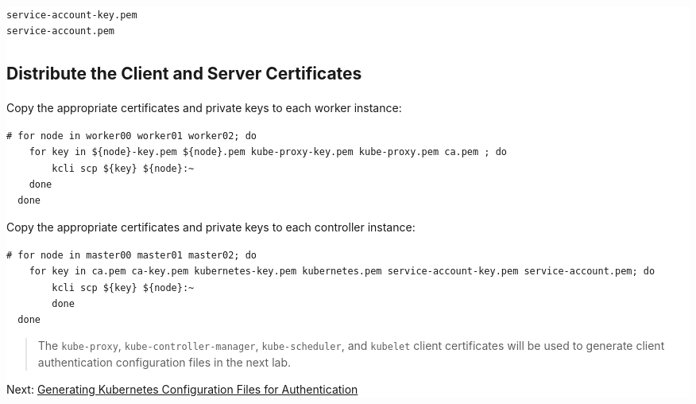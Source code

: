 ```
service-account-key.pem
service-account.pem
```

## Distribute the Client and Server Certificates

Copy the appropriate certificates and private keys to each worker instance:

```
# for node in worker00 worker01 worker02; do
  	for key in ${node}-key.pem ${node}.pem kube-proxy-key.pem kube-proxy.pem ca.pem ; do 
		kcli scp ${key} ${node}:~ 
	done
  done

```

Copy the appropriate certificates and private keys to each controller instance:

```
# for node in master00 master01 master02; do 
  	for key in ca.pem ca-key.pem kubernetes-key.pem kubernetes.pem service-account-key.pem service-account.pem; do 
		kcli scp ${key} ${node}:~ 
        done 
  done

```

> The `kube-proxy`, `kube-controller-manager`, `kube-scheduler`, and `kubelet` client certificates will be used to generate client authentication configuration files in the next lab.

Next: [Generating Kubernetes Configuration Files for Authentication](05-kubernetes-configuration-files.md)
